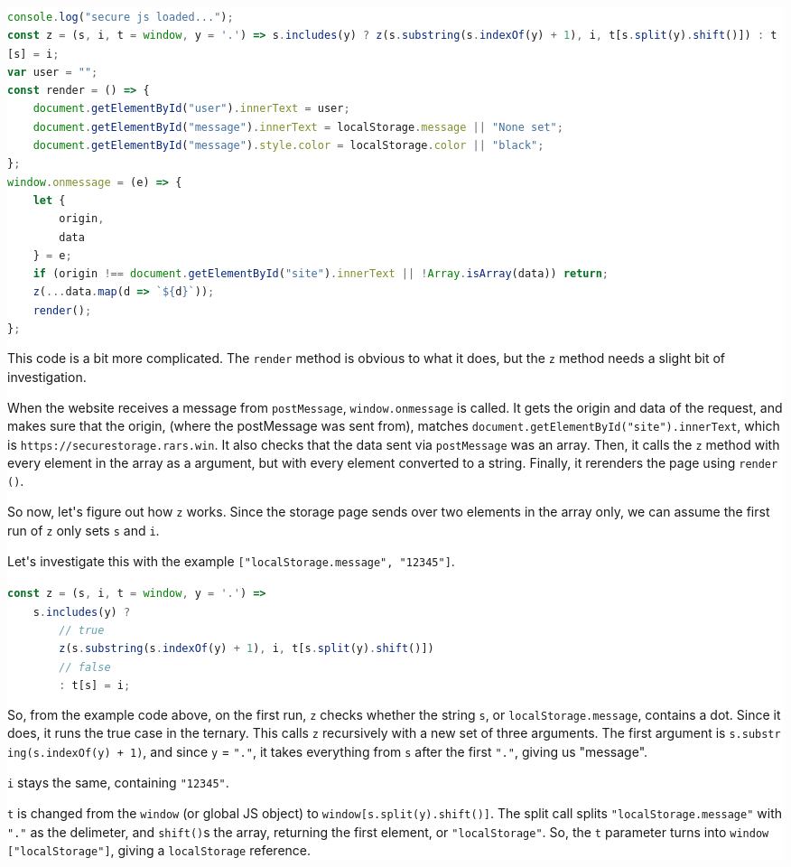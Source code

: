 ```javascript
console.log("secure js loaded...");
const z = (s, i, t = window, y = '.') => s.includes(y) ? z(s.substring(s.indexOf(y) + 1), i, t[s.split(y).shift()]) : t[s] = i;
var user = "";
const render = () => {
    document.getElementById("user").innerText = user;
    document.getElementById("message").innerText = localStorage.message || "None set";
    document.getElementById("message").style.color = localStorage.color || "black";
};
window.onmessage = (e) => {
    let {
        origin,
        data
    } = e;
    if (origin !== document.getElementById("site").innerText || !Array.isArray(data)) return;
    z(...data.map(d => `${d}`));
    render();
};
```

This code is a bit more complicated. The `render` method is obvious to what it does, but the `z` method needs a slight bit of investigation.

When the website receives a message from `postMessage`, `window.onmessage` is called. It gets the origin and data of the request, and makes sure that the origin, (where the postMessage was sent from), matches `document.getElementById("site").innerText`, which is `https://securestorage.rars.win`. It also checks that the data sent via `postMessage` was an array. Then, it calls the `z` method with every element in the array as a argument, but with every element converted to a string. Finally, it rerenders the page using `render()`.

So now, let's figure out how `z` works.
Since the storage page sends over two elements in the array only, we can assume the first run of `z` only sets `s` and `i`.

Let's investigate this with the example `["localStorage.message", "12345"]`.

```javascript
const z = (s, i, t = window, y = '.') => 
    s.includes(y) ? 
        // true
        z(s.substring(s.indexOf(y) + 1), i, t[s.split(y).shift()]) 
        // false
        : t[s] = i;
```

So, from the example code above, on the first run, `z` checks whether the string `s`, or `localStorage.message`, contains a dot. Since it does, it runs the true case in the ternary. This calls `z` recursively with a new set of three arguments. The first argument is `s.substring(s.indexOf(y) + 1)`, and since `y` = `"."`, it takes everything from `s` after the first `"."`, giving us "message". 

`i` stays the same, containing `"12345"`.

`t` is changed from the `window` (or global JS object) to `window[s.split(y).shift()]`. The split call splits `"localStorage.message"` with `"."` as the delimeter, and `shift()`s the array, returning the first element, or `"localStorage"`. So, the `t` parameter turns into `window["localStorage"]`, giving a `localStorage` reference.
